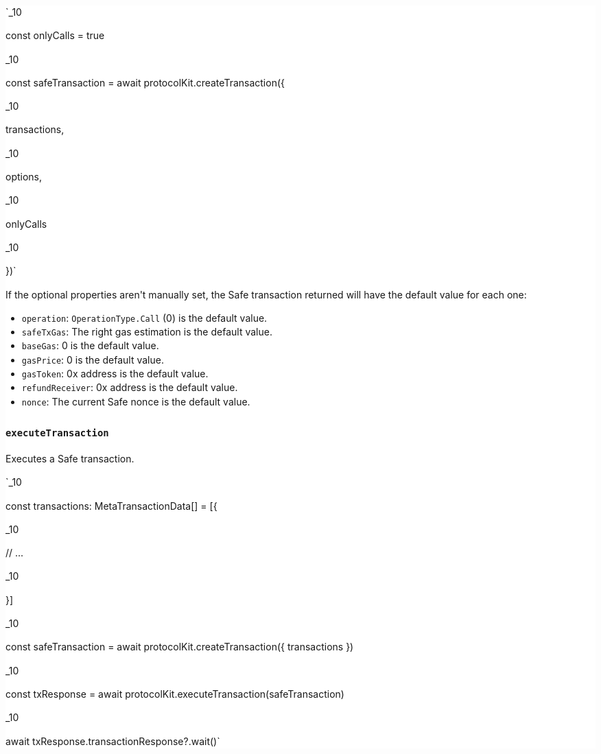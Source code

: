 `_10

const onlyCalls = true

_10

const safeTransaction = await protocolKit.createTransaction({

_10

transactions,

_10

options,

_10

onlyCalls

_10

})`

If the optional properties aren't manually set, the Safe transaction returned will have the default value for each one:

- `operation`: `OperationType.Call` (0) is the default value.
- `safeTxGas`: The right gas estimation is the default value.
- `baseGas`: 0 is the default value.
- `gasPrice`: 0 is the default value.
- `gasToken`: 0x address is the default value.
- `refundReceiver`: 0x address is the default value.
- `nonce`: The current Safe nonce is the default value.

### `executeTransaction`

Executes a Safe transaction.

`_10

const transactions: MetaTransactionData[] = [{

_10

// ...

_10

}]

_10

const safeTransaction = await protocolKit.createTransaction({ transactions })

_10

const txResponse = await protocolKit.executeTransaction(safeTransaction)

_10

await txResponse.transactionResponse?.wait()`
